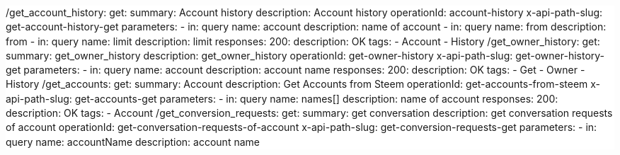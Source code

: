   /get_account_history:
    get:
      summary: Account history
      description: Account history
      operationId: account-history
      x-api-path-slug: get-account-history-get
      parameters:
      - in: query
        name: account
        description: name of account
      - in: query
        name: from
        description: from
      - in: query
        name: limit
        description: limit
      responses:
        200:
          description: OK
      tags:
      - Account
      - History
  /get_owner_history:
    get:
      summary: get_owner_history
      description: get_owner_history
      operationId: get-owner-history
      x-api-path-slug: get-owner-history-get
      parameters:
      - in: query
        name: account
        description: account name
      responses:
        200:
          description: OK
      tags:
      - Get
      - Owner
      - History
  /get_accounts:
    get:
      summary: Account
      description: Get Accounts from Steem
      operationId: get-accounts-from-steem
      x-api-path-slug: get-accounts-get
      parameters:
      - in: query
        name: names[]
        description: name of account
      responses:
        200:
          description: OK
      tags:
      - Account
  /get_conversion_requests:
    get:
      summary: get conversation
      description: get conversation requests of account
      operationId: get-conversation-requests-of-account
      x-api-path-slug: get-conversion-requests-get
      parameters:
      - in: query
        name: accountName
        description: account name
